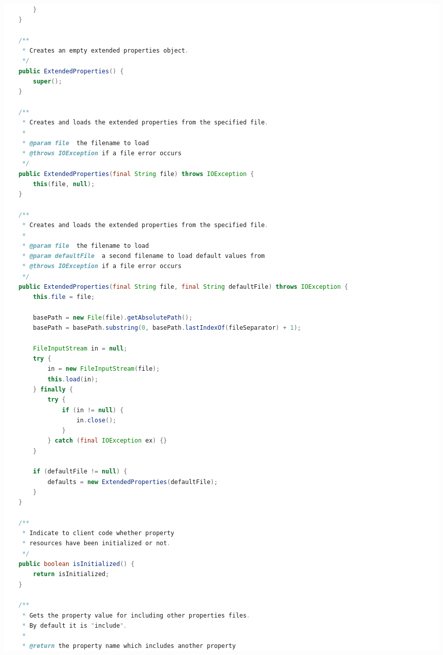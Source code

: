 ```java
        }
    }

    /**
     * Creates an empty extended properties object.
     */
    public ExtendedProperties() {
        super();
    }

    /**
     * Creates and loads the extended properties from the specified file.
     *
     * @param file  the filename to load
     * @throws IOException if a file error occurs
     */
    public ExtendedProperties(final String file) throws IOException {
        this(file, null);
    }

    /**
     * Creates and loads the extended properties from the specified file.
     *
     * @param file  the filename to load
     * @param defaultFile  a second filename to load default values from
     * @throws IOException if a file error occurs
     */
    public ExtendedProperties(final String file, final String defaultFile) throws IOException {
        this.file = file;

        basePath = new File(file).getAbsolutePath();
        basePath = basePath.substring(0, basePath.lastIndexOf(fileSeparator) + 1);

        FileInputStream in = null;
        try {
            in = new FileInputStream(file);
            this.load(in);
        } finally {
            try {
                if (in != null) {
                    in.close();
                }
            } catch (final IOException ex) {}
        }

        if (defaultFile != null) {
            defaults = new ExtendedProperties(defaultFile);
        }
    }

    /**
     * Indicate to client code whether property
     * resources have been initialized or not.
     */
    public boolean isInitialized() {
        return isInitialized;
    }

    /**
     * Gets the property value for including other properties files.
     * By default it is "include".
     *
     * @return the property name which includes another property
```